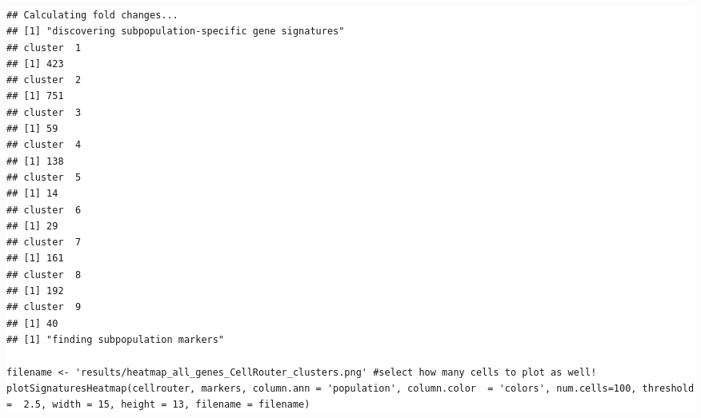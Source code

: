     ## Calculating fold changes... 
    ## [1] "discovering subpopulation-specific gene signatures"
    ## cluster  1 
    ## [1] 423
    ## cluster  2 
    ## [1] 751
    ## cluster  3 
    ## [1] 59
    ## cluster  4 
    ## [1] 138
    ## cluster  5 
    ## [1] 14
    ## cluster  6 
    ## [1] 29
    ## cluster  7 
    ## [1] 161
    ## cluster  8 
    ## [1] 192
    ## cluster  9 
    ## [1] 40
    ## [1] "finding subpopulation markers"

    filename <- 'results/heatmap_all_genes_CellRouter_clusters.png' #select how many cells to plot as well!
    plotSignaturesHeatmap(cellrouter, markers, column.ann = 'population', column.color  = 'colors', num.cells=100, threshold =  2.5, width = 15, height = 13, filename = filename)

